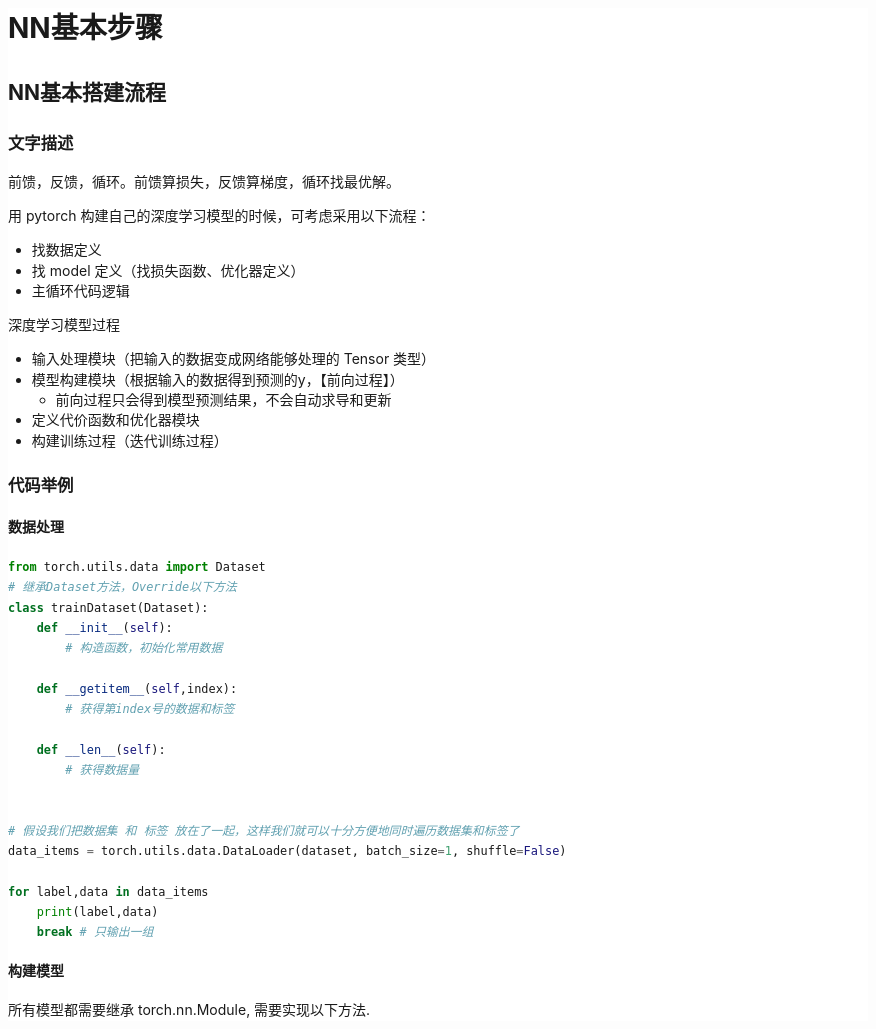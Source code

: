 # NN基本步骤

## NN基本搭建流程

### 文字描述

前馈，反馈，循环。前馈算损失，反馈算梯度，循环找最优解。

用 pytorch 构建自己的深度学习模型的时候，可考虑采用以下流程：

- 找数据定义
- 找 model 定义（找损失函数、优化器定义）
- 主循环代码逻辑

深度学习模型过程

- 输入处理模块（把输入的数据变成网络能够处理的 Tensor 类型）
- 模型构建模块（根据输入的数据得到预测的y，【前向过程】）
  - 前向过程只会得到模型预测结果，不会自动求导和更新
- 定义代价函数和优化器模块
- 构建训练过程（迭代训练过程）

### 代码举例

#### 数据处理

```python
from torch.utils.data import Dataset
# 继承Dataset方法，Override以下方法
class trainDataset(Dataset):
    def __init__(self):
        # 构造函数，初始化常用数据
    
    def __getitem__(self,index):
        # 获得第index号的数据和标签
        
    def __len__(self):
        # 获得数据量   
        
        
# 假设我们把数据集 和 标签 放在了一起，这样我们就可以十分方便地同时遍历数据集和标签了
data_items = torch.utils.data.DataLoader(dataset, batch_size=1, shuffle=False)

for label,data in data_items
	print(label,data)
    break # 只输出一组
```

#### 构建模型

所有模型都需要继承 torch.nn.Module, 需要实现以下方法.
